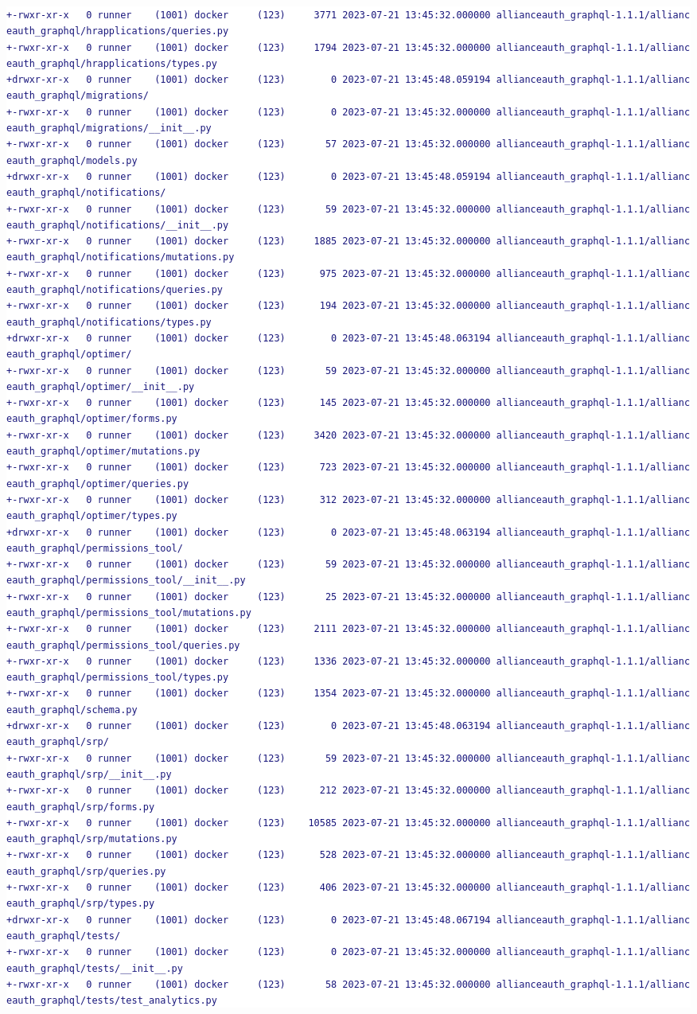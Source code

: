 ```diff
+-rwxr-xr-x   0 runner    (1001) docker     (123)     3771 2023-07-21 13:45:32.000000 allianceauth_graphql-1.1.1/allianceauth_graphql/hrapplications/queries.py
+-rwxr-xr-x   0 runner    (1001) docker     (123)     1794 2023-07-21 13:45:32.000000 allianceauth_graphql-1.1.1/allianceauth_graphql/hrapplications/types.py
+drwxr-xr-x   0 runner    (1001) docker     (123)        0 2023-07-21 13:45:48.059194 allianceauth_graphql-1.1.1/allianceauth_graphql/migrations/
+-rwxr-xr-x   0 runner    (1001) docker     (123)        0 2023-07-21 13:45:32.000000 allianceauth_graphql-1.1.1/allianceauth_graphql/migrations/__init__.py
+-rwxr-xr-x   0 runner    (1001) docker     (123)       57 2023-07-21 13:45:32.000000 allianceauth_graphql-1.1.1/allianceauth_graphql/models.py
+drwxr-xr-x   0 runner    (1001) docker     (123)        0 2023-07-21 13:45:48.059194 allianceauth_graphql-1.1.1/allianceauth_graphql/notifications/
+-rwxr-xr-x   0 runner    (1001) docker     (123)       59 2023-07-21 13:45:32.000000 allianceauth_graphql-1.1.1/allianceauth_graphql/notifications/__init__.py
+-rwxr-xr-x   0 runner    (1001) docker     (123)     1885 2023-07-21 13:45:32.000000 allianceauth_graphql-1.1.1/allianceauth_graphql/notifications/mutations.py
+-rwxr-xr-x   0 runner    (1001) docker     (123)      975 2023-07-21 13:45:32.000000 allianceauth_graphql-1.1.1/allianceauth_graphql/notifications/queries.py
+-rwxr-xr-x   0 runner    (1001) docker     (123)      194 2023-07-21 13:45:32.000000 allianceauth_graphql-1.1.1/allianceauth_graphql/notifications/types.py
+drwxr-xr-x   0 runner    (1001) docker     (123)        0 2023-07-21 13:45:48.063194 allianceauth_graphql-1.1.1/allianceauth_graphql/optimer/
+-rwxr-xr-x   0 runner    (1001) docker     (123)       59 2023-07-21 13:45:32.000000 allianceauth_graphql-1.1.1/allianceauth_graphql/optimer/__init__.py
+-rwxr-xr-x   0 runner    (1001) docker     (123)      145 2023-07-21 13:45:32.000000 allianceauth_graphql-1.1.1/allianceauth_graphql/optimer/forms.py
+-rwxr-xr-x   0 runner    (1001) docker     (123)     3420 2023-07-21 13:45:32.000000 allianceauth_graphql-1.1.1/allianceauth_graphql/optimer/mutations.py
+-rwxr-xr-x   0 runner    (1001) docker     (123)      723 2023-07-21 13:45:32.000000 allianceauth_graphql-1.1.1/allianceauth_graphql/optimer/queries.py
+-rwxr-xr-x   0 runner    (1001) docker     (123)      312 2023-07-21 13:45:32.000000 allianceauth_graphql-1.1.1/allianceauth_graphql/optimer/types.py
+drwxr-xr-x   0 runner    (1001) docker     (123)        0 2023-07-21 13:45:48.063194 allianceauth_graphql-1.1.1/allianceauth_graphql/permissions_tool/
+-rwxr-xr-x   0 runner    (1001) docker     (123)       59 2023-07-21 13:45:32.000000 allianceauth_graphql-1.1.1/allianceauth_graphql/permissions_tool/__init__.py
+-rwxr-xr-x   0 runner    (1001) docker     (123)       25 2023-07-21 13:45:32.000000 allianceauth_graphql-1.1.1/allianceauth_graphql/permissions_tool/mutations.py
+-rwxr-xr-x   0 runner    (1001) docker     (123)     2111 2023-07-21 13:45:32.000000 allianceauth_graphql-1.1.1/allianceauth_graphql/permissions_tool/queries.py
+-rwxr-xr-x   0 runner    (1001) docker     (123)     1336 2023-07-21 13:45:32.000000 allianceauth_graphql-1.1.1/allianceauth_graphql/permissions_tool/types.py
+-rwxr-xr-x   0 runner    (1001) docker     (123)     1354 2023-07-21 13:45:32.000000 allianceauth_graphql-1.1.1/allianceauth_graphql/schema.py
+drwxr-xr-x   0 runner    (1001) docker     (123)        0 2023-07-21 13:45:48.063194 allianceauth_graphql-1.1.1/allianceauth_graphql/srp/
+-rwxr-xr-x   0 runner    (1001) docker     (123)       59 2023-07-21 13:45:32.000000 allianceauth_graphql-1.1.1/allianceauth_graphql/srp/__init__.py
+-rwxr-xr-x   0 runner    (1001) docker     (123)      212 2023-07-21 13:45:32.000000 allianceauth_graphql-1.1.1/allianceauth_graphql/srp/forms.py
+-rwxr-xr-x   0 runner    (1001) docker     (123)    10585 2023-07-21 13:45:32.000000 allianceauth_graphql-1.1.1/allianceauth_graphql/srp/mutations.py
+-rwxr-xr-x   0 runner    (1001) docker     (123)      528 2023-07-21 13:45:32.000000 allianceauth_graphql-1.1.1/allianceauth_graphql/srp/queries.py
+-rwxr-xr-x   0 runner    (1001) docker     (123)      406 2023-07-21 13:45:32.000000 allianceauth_graphql-1.1.1/allianceauth_graphql/srp/types.py
+drwxr-xr-x   0 runner    (1001) docker     (123)        0 2023-07-21 13:45:48.067194 allianceauth_graphql-1.1.1/allianceauth_graphql/tests/
+-rwxr-xr-x   0 runner    (1001) docker     (123)        0 2023-07-21 13:45:32.000000 allianceauth_graphql-1.1.1/allianceauth_graphql/tests/__init__.py
+-rwxr-xr-x   0 runner    (1001) docker     (123)       58 2023-07-21 13:45:32.000000 allianceauth_graphql-1.1.1/allianceauth_graphql/tests/test_analytics.py
```